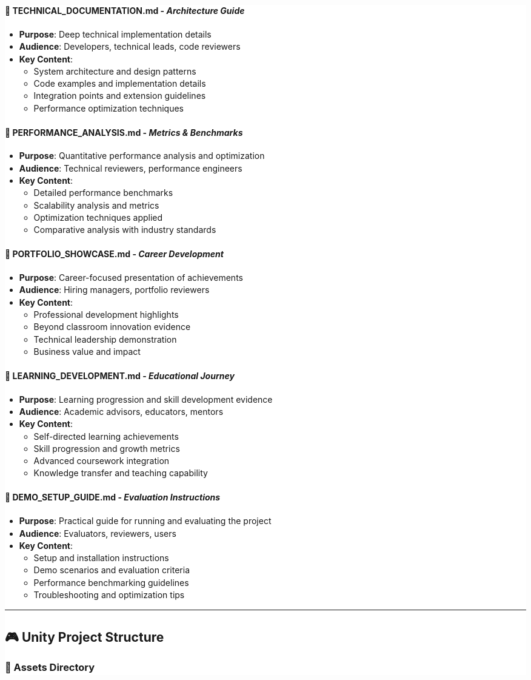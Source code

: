 #### **📄 TECHNICAL_DOCUMENTATION.md** - *Architecture Guide*
- **Purpose**: Deep technical implementation details
- **Audience**: Developers, technical leads, code reviewers
- **Key Content**:
  - System architecture and design patterns
  - Code examples and implementation details
  - Integration points and extension guidelines
  - Performance optimization techniques

#### **📄 PERFORMANCE_ANALYSIS.md** - *Metrics & Benchmarks*
- **Purpose**: Quantitative performance analysis and optimization
- **Audience**: Technical reviewers, performance engineers
- **Key Content**:
  - Detailed performance benchmarks
  - Scalability analysis and metrics
  - Optimization techniques applied
  - Comparative analysis with industry standards

#### **📄 PORTFOLIO_SHOWCASE.md** - *Career Development*
- **Purpose**: Career-focused presentation of achievements
- **Audience**: Hiring managers, portfolio reviewers
- **Key Content**:
  - Professional development highlights
  - Beyond classroom innovation evidence
  - Technical leadership demonstration
  - Business value and impact

#### **📄 LEARNING_DEVELOPMENT.md** - *Educational Journey*
- **Purpose**: Learning progression and skill development evidence
- **Audience**: Academic advisors, educators, mentors
- **Key Content**:
  - Self-directed learning achievements
  - Skill progression and growth metrics
  - Advanced coursework integration
  - Knowledge transfer and teaching capability

#### **📄 DEMO_SETUP_GUIDE.md** - *Evaluation Instructions*
- **Purpose**: Practical guide for running and evaluating the project
- **Audience**: Evaluators, reviewers, users
- **Key Content**:
  - Setup and installation instructions
  - Demo scenarios and evaluation criteria
  - Performance benchmarking guidelines
  - Troubleshooting and optimization tips

---

## 🎮 Unity Project Structure

### **📂 Assets Directory**
